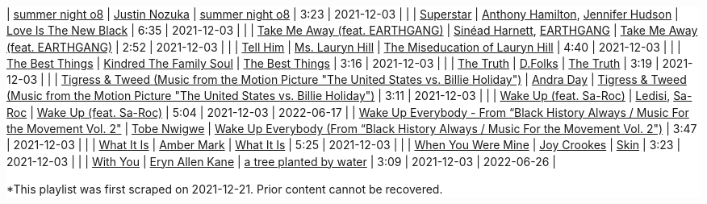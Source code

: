 | [summer night o8](https://open.spotify.com/track/2yrhCmYZKJHpOFk8OW2rjU) | [Justin Nozuka](https://open.spotify.com/artist/1uquUYtkdKei0zuhBY9P0t) | [summer night o8](https://open.spotify.com/album/38xjiy0KkjzCzz7P9WJHAw) | 3:23 | 2021-12-03 |  |
| [Superstar](https://open.spotify.com/track/0PKcHf6NgPitUVFwzKnz3c) | [Anthony Hamilton](https://open.spotify.com/artist/2DzRMyWgjuMbYvt5BLbpCo), [Jennifer Hudson](https://open.spotify.com/artist/35GL8Cu2GKTcHzKGi75xl5) | [Love Is The New Black](https://open.spotify.com/album/1CHYpX14nBeQ17oNSF9n5h) | 6:35 | 2021-12-03 |  |
| [Take Me Away \(feat\. EARTHGANG\)](https://open.spotify.com/track/0jdit0IB5OJbDmPRqadZbs) | [Sinéad Harnett](https://open.spotify.com/artist/6tUJpYN2aYiXbzAcg0pIOo), [EARTHGANG](https://open.spotify.com/artist/5MbNzCW3qokGyoo9giHA3V) | [Take Me Away \(feat\. EARTHGANG\)](https://open.spotify.com/album/7uArP6gpDdQXQrkfdFOpvA) | 2:52 | 2021-12-03 |  |
| [Tell Him](https://open.spotify.com/track/7iCs98iS5n6KCI4q3H7zp9) | [Ms\. Lauryn Hill](https://open.spotify.com/artist/2Mu5NfyYm8n5iTomuKAEHl) | [The Miseducation of Lauryn Hill](https://open.spotify.com/album/1BZoqf8Zje5nGdwZhOjAtD) | 4:40 | 2021-12-03 |  |
| [The Best Things](https://open.spotify.com/track/2IebZ0AjurvrRGdxnnL2oI) | [Kindred The Family Soul](https://open.spotify.com/artist/3RDl7kNfhB72Ojsc2qiyfy) | [The Best Things](https://open.spotify.com/album/1RIxAcFlv6TwaBoCkq0Z0t) | 3:16 | 2021-12-03 |  |
| [The Truth](https://open.spotify.com/track/0BvetzkxZsWj6hgSaHtTRd) | [D.Folks](https://open.spotify.com/artist/4tQP0JjpxmNplCt2HFzZmI) | [The Truth](https://open.spotify.com/album/7pkzpOwaF7sgUQqbeneNnJ) | 3:19 | 2021-12-03 |  |
| [Tigress & Tweed \(Music from the Motion Picture "The United States vs\. Billie Holiday"\)](https://open.spotify.com/track/72PM6IPh11h6akXKzMJs3q) | [Andra Day](https://open.spotify.com/artist/1c4rxrxy8eDLvMVL1DTiBe) | [Tigress & Tweed \(Music from the Motion Picture "The United States vs\. Billie Holiday"\)](https://open.spotify.com/album/5QIrCVTrODMsB5XIBrPvGz) | 3:11 | 2021-12-03 |  |
| [Wake Up \(feat\. Sa\-Roc\)](https://open.spotify.com/track/2YjUR0XRhaLa080fcd5r5t) | [Ledisi](https://open.spotify.com/artist/60ciIY5MouLc2Y9n34DJdA), [Sa\-Roc](https://open.spotify.com/artist/2tjZzUU3KKhsxlmNjV3VZg) | [Wake Up \(feat\. Sa\-Roc\)](https://open.spotify.com/album/21gFrBvha5DfY41rFYRFoQ) | 5:04 | 2021-12-03 | 2022-06-17 |
| [Wake Up Everybody \- From “Black History Always / Music For the Movement Vol\. 2"](https://open.spotify.com/track/0SXc07eEULCarnpq6pSrPD) | [Tobe Nwigwe](https://open.spotify.com/artist/3Qh89pgJeZq6d8uM1bTot3) | [Wake Up Everybody \(From “Black History Always / Music For the Movement Vol\. 2"\)](https://open.spotify.com/album/7tOdvzx7uCAsjdrKvkEZZL) | 3:47 | 2021-12-03 |  |
| [What It Is](https://open.spotify.com/track/2CJfHjywgcczXQi6Dosw8Q) | [Amber Mark](https://open.spotify.com/artist/0tbeZu9lv8YEKSQ9tZSslu) | [What It Is](https://open.spotify.com/album/3v6186rgsWFvZxf0Sj7DHS) | 5:25 | 2021-12-03 |  |
| [When You Were Mine](https://open.spotify.com/track/3zSwFE91EdwhEwS6vnJohB) | [Joy Crookes](https://open.spotify.com/artist/5XMyhVhi5ZN2pi0Qwi1zXS) | [Skin](https://open.spotify.com/album/62FYQGKcsi3nrkdicraMw7) | 3:23 | 2021-12-03 |  |
| [With You](https://open.spotify.com/track/63LhjHIJFprgGjfxhuhF4K) | [Eryn Allen Kane](https://open.spotify.com/artist/5xI4mPixKfrCCspATqbpy3) | [a tree planted by water](https://open.spotify.com/album/5bl22ODAmnzfJ35n52vAQB) | 3:09 | 2021-12-03 | 2022-06-26 |

\*This playlist was first scraped on 2021-12-21. Prior content cannot be recovered.
